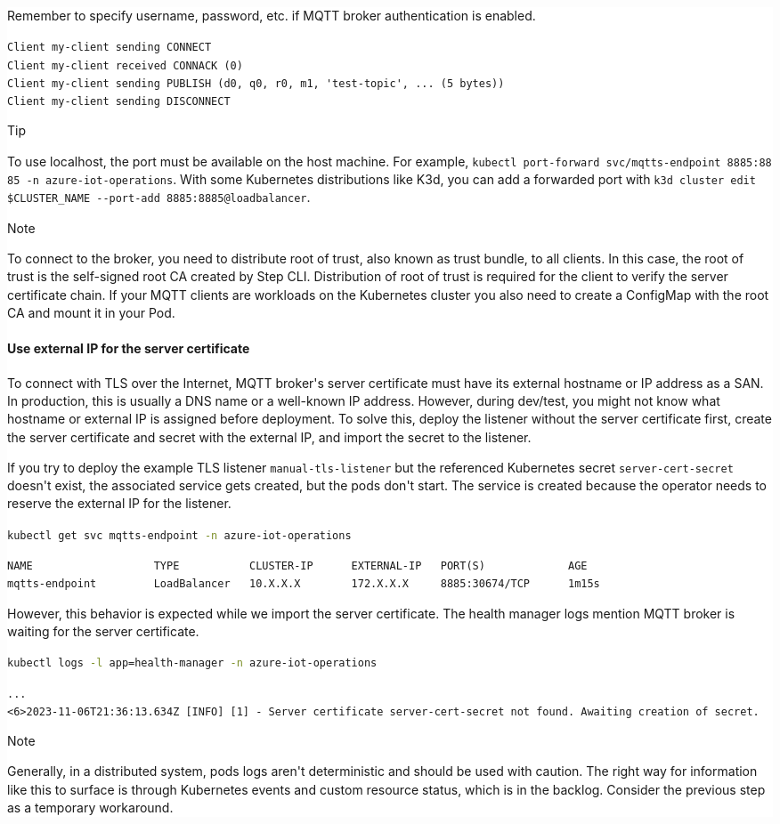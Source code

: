 Remember to specify username, password, etc. if MQTT broker authentication is enabled.

```Output
Client my-client sending CONNECT
Client my-client received CONNACK (0)
Client my-client sending PUBLISH (d0, q0, r0, m1, 'test-topic', ... (5 bytes))
Client my-client sending DISCONNECT
```

> [!TIP]
> To use localhost, the port must be available on the host machine. For example, `kubectl port-forward svc/mqtts-endpoint 8885:8885 -n azure-iot-operations`. With some Kubernetes distributions like K3d, you can add a forwarded port with `k3d cluster edit $CLUSTER_NAME --port-add 8885:8885@loadbalancer`.

> [!NOTE]
> To connect to the broker, you need to distribute root of trust, also known as trust bundle, to all clients. In this case, the root of trust is the self-signed root CA created by Step CLI. Distribution of root of trust is required for the client to verify the server certificate chain. If your MQTT clients are workloads on the Kubernetes cluster you also need to create a ConfigMap with the root CA and mount it in your Pod.

#### Use external IP for the server certificate

To connect with TLS over the Internet, MQTT broker's server certificate must have its external hostname or IP address as a SAN. In production, this is usually a DNS name or a well-known IP address. However, during dev/test, you might not know what hostname or external IP is assigned before deployment. To solve this, deploy the listener without the server certificate first, create the server certificate and secret with the external IP, and import the secret to the listener.

If you try to deploy the example TLS listener `manual-tls-listener` but the referenced Kubernetes secret `server-cert-secret` doesn't exist, the associated service gets created, but the pods don't start. The service is created because the operator needs to reserve the external IP for the listener.

```bash
kubectl get svc mqtts-endpoint -n azure-iot-operations
```

```Output
NAME                   TYPE           CLUSTER-IP      EXTERNAL-IP   PORT(S)             AGE
mqtts-endpoint         LoadBalancer   10.X.X.X        172.X.X.X     8885:30674/TCP      1m15s
```

However, this behavior is expected while we import the server certificate. The health manager logs mention MQTT broker is waiting for the server certificate.

```bash
kubectl logs -l app=health-manager -n azure-iot-operations
```

```Output
...
<6>2023-11-06T21:36:13.634Z [INFO] [1] - Server certificate server-cert-secret not found. Awaiting creation of secret.
```

> [!NOTE]
> Generally, in a distributed system, pods logs aren't deterministic and should be used with caution. The right way for information like this to surface is through Kubernetes events and custom resource status, which is in the backlog. Consider the previous step as a temporary workaround.
